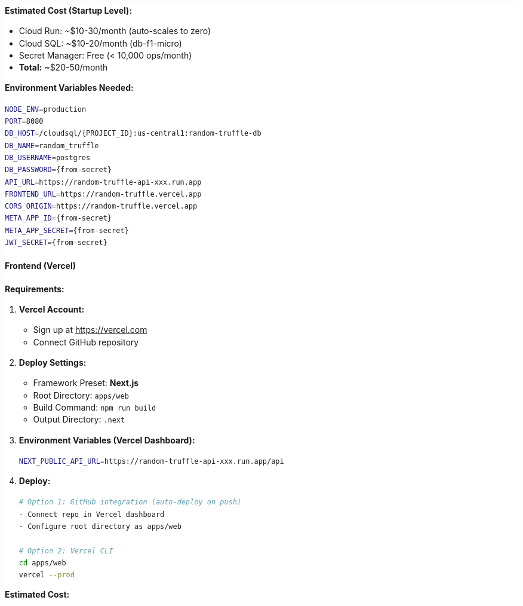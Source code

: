 **Estimated Cost (Startup Level):**

- Cloud Run: ~$10-30/month (auto-scales to zero)
- Cloud SQL: ~$10-20/month (db-f1-micro)
- Secret Manager: Free (< 10,000 ops/month)
- **Total:** ~$20-50/month

**Environment Variables Needed:**

```bash
NODE_ENV=production
PORT=8080
DB_HOST=/cloudsql/{PROJECT_ID}:us-central1:random-truffle-db
DB_NAME=random_truffle
DB_USERNAME=postgres
DB_PASSWORD={from-secret}
API_URL=https://random-truffle-api-xxx.run.app
FRONTEND_URL=https://random-truffle.vercel.app
CORS_ORIGIN=https://random-truffle.vercel.app
META_APP_ID={from-secret}
META_APP_SECRET={from-secret}
JWT_SECRET={from-secret}
```

#### Frontend (Vercel)

**Requirements:**

1. **Vercel Account:**
   - Sign up at https://vercel.com
   - Connect GitHub repository

2. **Deploy Settings:**
   - Framework Preset: **Next.js**
   - Root Directory: `apps/web`
   - Build Command: `npm run build`
   - Output Directory: `.next`

3. **Environment Variables (Vercel Dashboard):**

   ```bash
   NEXT_PUBLIC_API_URL=https://random-truffle-api-xxx.run.app/api
   ```

4. **Deploy:**

   ```bash
   # Option 1: GitHub integration (auto-deploy on push)
   - Connect repo in Vercel dashboard
   - Configure root directory as apps/web

   # Option 2: Vercel CLI
   cd apps/web
   vercel --prod
   ```

**Estimated Cost:**
